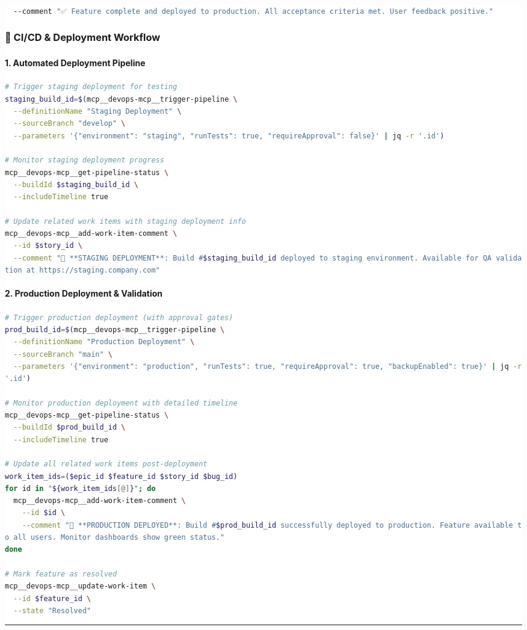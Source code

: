 ```bash
  --comment "✅ Feature complete and deployed to production. All acceptance criteria met. User feedback positive."
```

### **🚀 CI/CD & Deployment Workflow**

#### **1. Automated Deployment Pipeline**
```bash
# Trigger staging deployment for testing
staging_build_id=$(mcp__devops-mcp__trigger-pipeline \
  --definitionName "Staging Deployment" \
  --sourceBranch "develop" \
  --parameters '{"environment": "staging", "runTests": true, "requireApproval": false}' | jq -r '.id')

# Monitor staging deployment progress
mcp__devops-mcp__get-pipeline-status \
  --buildId $staging_build_id \
  --includeTimeline true

# Update related work items with staging deployment info
mcp__devops-mcp__add-work-item-comment \
  --id $story_id \
  --comment "🚀 **STAGING DEPLOYMENT**: Build #$staging_build_id deployed to staging environment. Available for QA validation at https://staging.company.com"
```

#### **2. Production Deployment & Validation**
```bash
# Trigger production deployment (with approval gates)
prod_build_id=$(mcp__devops-mcp__trigger-pipeline \
  --definitionName "Production Deployment" \
  --sourceBranch "main" \
  --parameters '{"environment": "production", "runTests": true, "requireApproval": true, "backupEnabled": true}' | jq -r '.id')

# Monitor production deployment with detailed timeline
mcp__devops-mcp__get-pipeline-status \
  --buildId $prod_build_id \
  --includeTimeline true

# Update all related work items post-deployment
work_item_ids=($epic_id $feature_id $story_id $bug_id)
for id in "${work_item_ids[@]}"; do
  mcp__devops-mcp__add-work-item-comment \
    --id $id \
    --comment "🎉 **PRODUCTION DEPLOYED**: Build #$prod_build_id successfully deployed to production. Feature available to all users. Monitor dashboards show green status."
done

# Mark feature as resolved
mcp__devops-mcp__update-work-item \
  --id $feature_id \
  --state "Resolved"
```

---